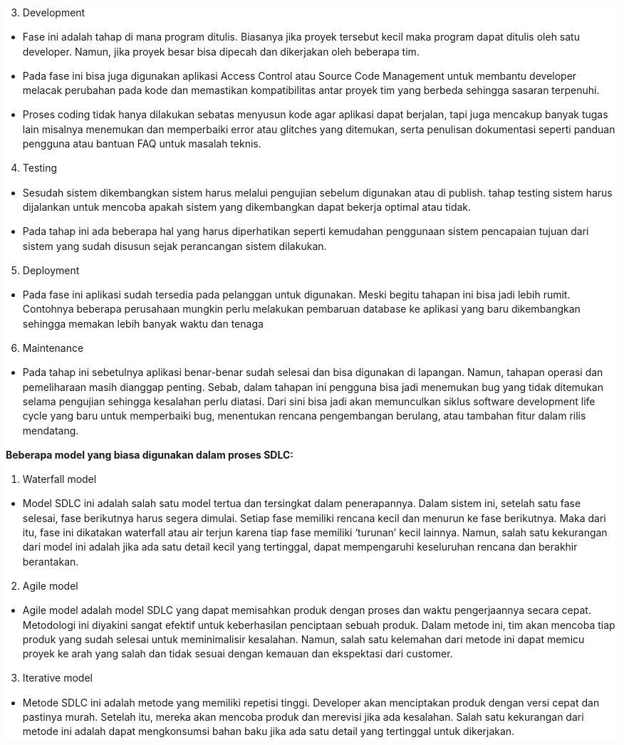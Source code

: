 3. Development

- Fase ini adalah tahap di mana program ditulis. Biasanya jika proyek tersebut kecil maka program dapat ditulis oleh satu developer. Namun, jika proyek besar bisa dipecah dan dikerjakan oleh beberapa tim.
 
- Pada fase ini bisa juga digunakan aplikasi Access Control atau Source Code Management untuk membantu developer melacak perubahan pada kode dan memastikan kompatibilitas antar proyek tim yang berbeda sehingga sasaran terpenuhi.
 
- Proses coding tidak hanya dilakukan sebatas menyusun kode agar aplikasi dapat berjalan, tapi juga mencakup banyak tugas lain misalnya menemukan dan memperbaiki error atau glitches yang ditemukan, serta penulisan dokumentasi seperti panduan pengguna atau bantuan FAQ untuk masalah teknis.

4. Testing
   
- Sesudah sistem dikembangkan sistem harus melalui pengujian sebelum digunakan atau di publish. tahap testing sistem harus dijalankan untuk mencoba apakah sistem yang dikembangkan dapat bekerja optimal atau tidak.

- Pada tahap ini ada beberapa hal yang harus diperhatikan seperti kemudahan penggunaan sistem pencapaian tujuan dari sistem yang sudah disusun sejak perancangan sistem dilakukan.
   
5. Deployment

- Pada fase ini aplikasi sudah tersedia pada pelanggan untuk digunakan. Meski begitu tahapan ini bisa jadi lebih rumit. Contohnya beberapa perusahaan mungkin perlu melakukan pembaruan database ke aplikasi yang baru dikembangkan sehingga memakan lebih banyak waktu dan tenaga

6. Maintenance

- Pada tahap ini sebetulnya aplikasi benar-benar sudah selesai dan bisa digunakan di lapangan. Namun, tahapan operasi dan pemeliharaan masih dianggap penting. Sebab, dalam tahapan ini pengguna bisa jadi menemukan bug yang tidak ditemukan selama pengujian sehingga kesalahan perlu diatasi. Dari sini bisa jadi akan memunculkan siklus software development life cycle yang baru untuk memperbaiki bug, menentukan rencana pengembangan berulang, atau tambahan fitur dalam rilis mendatang.

**Beberapa model yang biasa digunakan dalam proses SDLC:**

1. Waterfall model

- Model SDLC ini adalah salah satu model tertua dan tersingkat dalam penerapannya. Dalam sistem ini, setelah satu fase selesai, fase berikutnya harus segera dimulai. Setiap fase memiliki rencana kecil dan menurun ke fase berikutnya. Maka dari itu, fase ini dikatakan waterfall atau air terjun karena tiap fase memiliki ‘turunan’ kecil lainnya. Namun, salah satu kekurangan dari model ini adalah jika ada satu detail kecil yang tertinggal, dapat mempengaruhi keseluruhan rencana dan berakhir berantakan.

2. Agile model

- Agile model adalah model SDLC yang dapat memisahkan produk dengan proses dan waktu pengerjaannya secara cepat. Metodologi ini diyakini sangat efektif untuk keberhasilan penciptaan sebuah produk. Dalam metode ini, tim akan mencoba tiap produk yang sudah selesai untuk meminimalisir kesalahan. Namun, salah satu kelemahan dari metode ini dapat memicu proyek ke arah yang salah dan tidak sesuai dengan kemauan dan ekspektasi dari customer.

3. Iterative model

- Metode SDLC ini adalah metode yang memiliki repetisi tinggi. Developer akan menciptakan produk dengan versi cepat dan pastinya murah. Setelah itu, mereka akan mencoba produk dan merevisi jika ada kesalahan. Salah satu kekurangan dari metode ini adalah dapat mengkonsumsi bahan baku jika ada satu detail yang tertinggal untuk dikerjakan.

